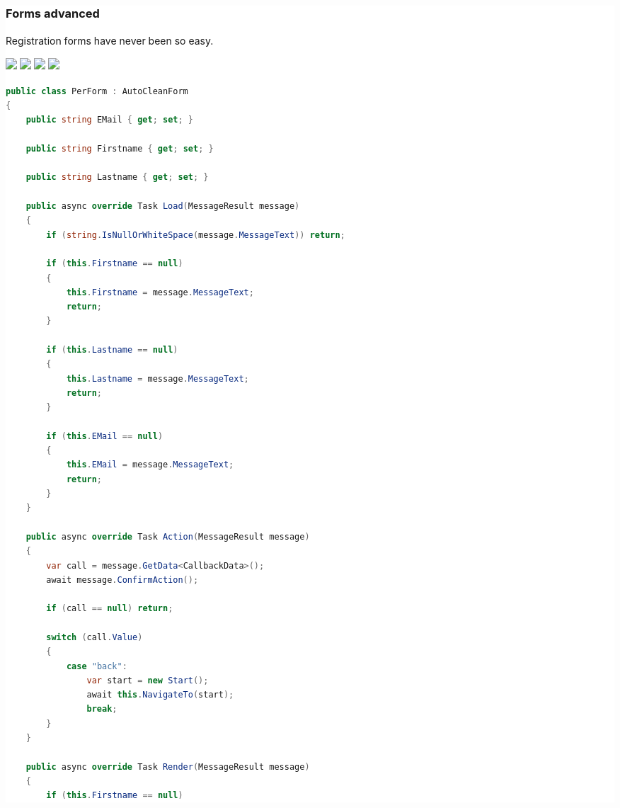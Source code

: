 ### Forms advanced

Registration forms have never been so easy.

<img src=".github/images/example4.1.PNG" />

<img src=".github/images/example4.2.PNG" />

<img src=".github/images/example4.3.PNG" />

<img src=".github/images/example4.4.PNG" />

```csharp
public class PerForm : AutoCleanForm
{
    public string EMail { get; set; }

    public string Firstname { get; set; }

    public string Lastname { get; set; }

    public async override Task Load(MessageResult message)
    {
        if (string.IsNullOrWhiteSpace(message.MessageText)) return;

        if (this.Firstname == null)
        {
            this.Firstname = message.MessageText;
            return;
        }

        if (this.Lastname == null)
        {
            this.Lastname = message.MessageText;
            return;
        }

        if (this.EMail == null)
        {
            this.EMail = message.MessageText;
            return;
        }
    }

    public async override Task Action(MessageResult message)
    {
        var call = message.GetData<CallbackData>();
        await message.ConfirmAction();

        if (call == null) return;

        switch (call.Value)
        {
            case "back":
                var start = new Start();
                await this.NavigateTo(start);
                break;
        }
    }

    public async override Task Render(MessageResult message)
    {
        if (this.Firstname == null)
```